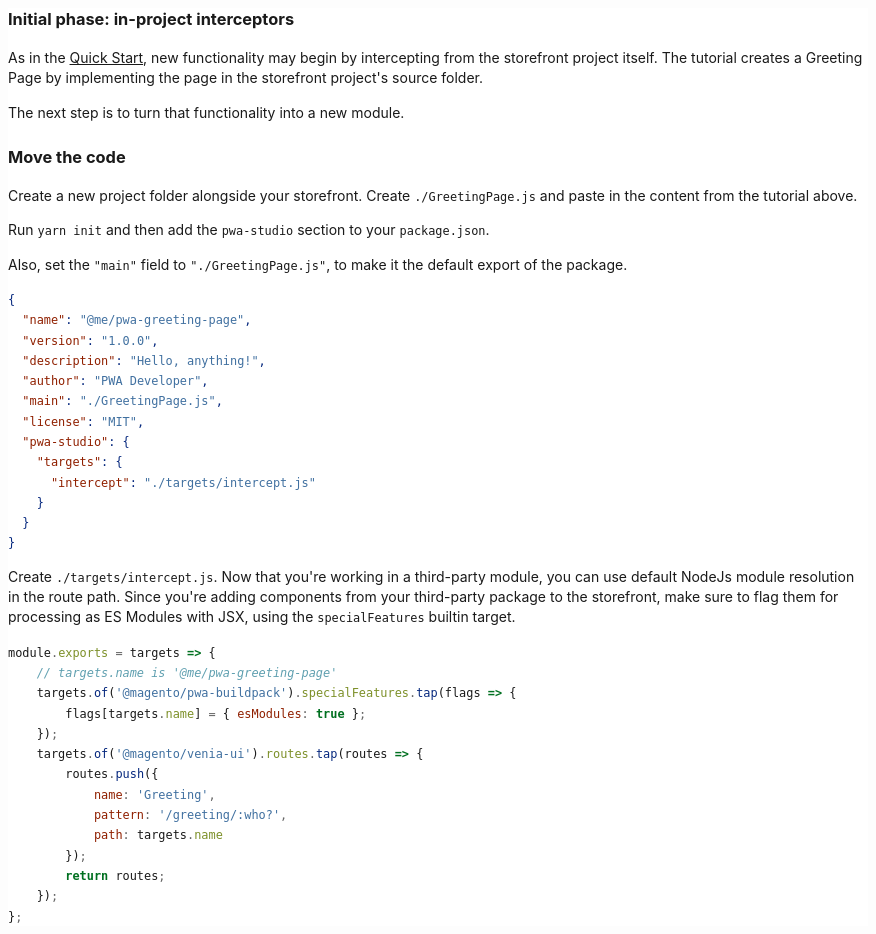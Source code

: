 ### Initial phase: in-project interceptors

As in the [Quick Start](#quick-start), new functionality may begin by intercepting from the storefront project itself.
The tutorial creates a Greeting Page by implementing the page in the storefront project's source folder.

The next step is to turn that functionality into a new module.

### Move the code

Create a new project folder alongside your storefront.
Create `./GreetingPage.js` and paste in the content from the tutorial above.

Run `yarn init` and then add the `pwa-studio` section to your `package.json`.

Also, set the `"main"` field to `"./GreetingPage.js"`, to make it the default export of the package.

```json
{
  "name": "@me/pwa-greeting-page",
  "version": "1.0.0",
  "description": "Hello, anything!",
  "author": "PWA Developer",
  "main": "./GreetingPage.js",
  "license": "MIT",
  "pwa-studio": {
    "targets": {
      "intercept": "./targets/intercept.js"
    }
  }
}
```

Create `./targets/intercept.js`. Now that you're working in a third-party module, you can use default NodeJs module resolution in the route path.
Since you're adding components from your third-party package to the storefront, make sure to flag them for processing as ES Modules with JSX, using the `specialFeatures` builtin target.

```js
module.exports = targets => {
    // targets.name is '@me/pwa-greeting-page'
    targets.of('@magento/pwa-buildpack').specialFeatures.tap(flags => {
        flags[targets.name] = { esModules: true };
    });
    targets.of('@magento/venia-ui').routes.tap(routes => {
        routes.push({
            name: 'Greeting',
            pattern: '/greeting/:who?',
            path: targets.name
        });
        return routes;
    });
};
```
